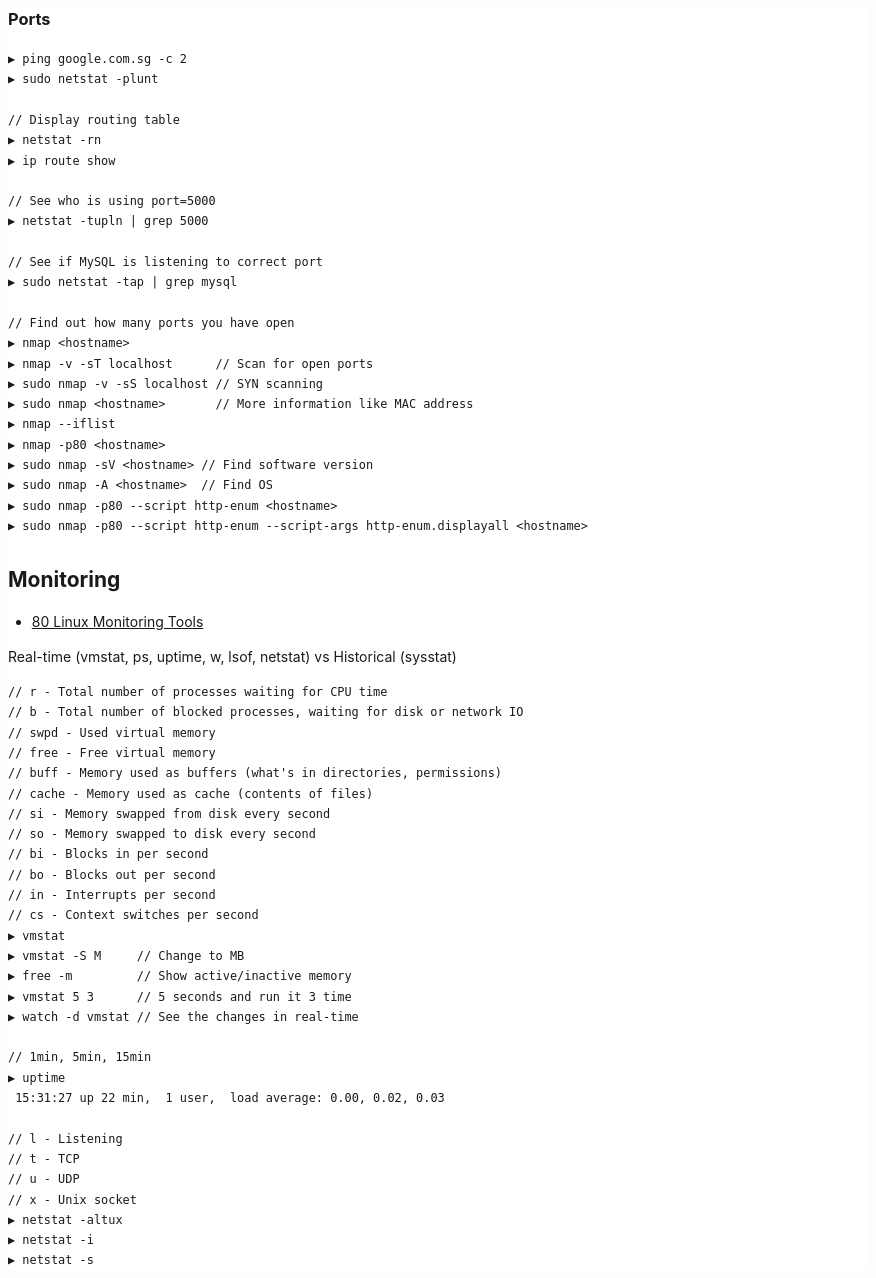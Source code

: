 ### Ports

```
▶ ping google.com.sg -c 2
▶ sudo netstat -plunt

// Display routing table
▶ netstat -rn
▶ ip route show

// See who is using port=5000
▶ netstat -tupln | grep 5000

// See if MySQL is listening to correct port
▶ sudo netstat -tap | grep mysql

// Find out how many ports you have open
▶ nmap <hostname>
▶ nmap -v -sT localhost      // Scan for open ports
▶ sudo nmap -v -sS localhost // SYN scanning
▶ sudo nmap <hostname>       // More information like MAC address
▶ nmap --iflist
▶ nmap -p80 <hostname>
▶ sudo nmap -sV <hostname> // Find software version
▶ sudo nmap -A <hostname>  // Find OS
▶ sudo nmap -p80 --script http-enum <hostname>
▶ sudo nmap -p80 --script http-enum --script-args http-enum.displayall <hostname>
```

## Monitoring

* [80 Linux Monitoring Tools](https://blog.serverdensity.com/80-linux-monitoring-tools-know/)

Real-time (vmstat, ps, uptime, w, lsof, netstat) vs Historical (sysstat)

```
// r - Total number of processes waiting for CPU time
// b - Total number of blocked processes, waiting for disk or network IO
// swpd - Used virtual memory
// free - Free virtual memory
// buff - Memory used as buffers (what's in directories, permissions)
// cache - Memory used as cache (contents of files)
// si - Memory swapped from disk every second
// so - Memory swapped to disk every second
// bi - Blocks in per second
// bo - Blocks out per second
// in - Interrupts per second
// cs - Context switches per second
▶ vmstat
▶ vmstat -S M     // Change to MB
▶ free -m         // Show active/inactive memory
▶ vmstat 5 3      // 5 seconds and run it 3 time
▶ watch -d vmstat // See the changes in real-time

// 1min, 5min, 15min
▶ uptime
 15:31:27 up 22 min,  1 user,  load average: 0.00, 0.02, 0.03

// l - Listening
// t - TCP
// u - UDP
// x - Unix socket
▶ netstat -altux
▶ netstat -i
▶ netstat -s
```